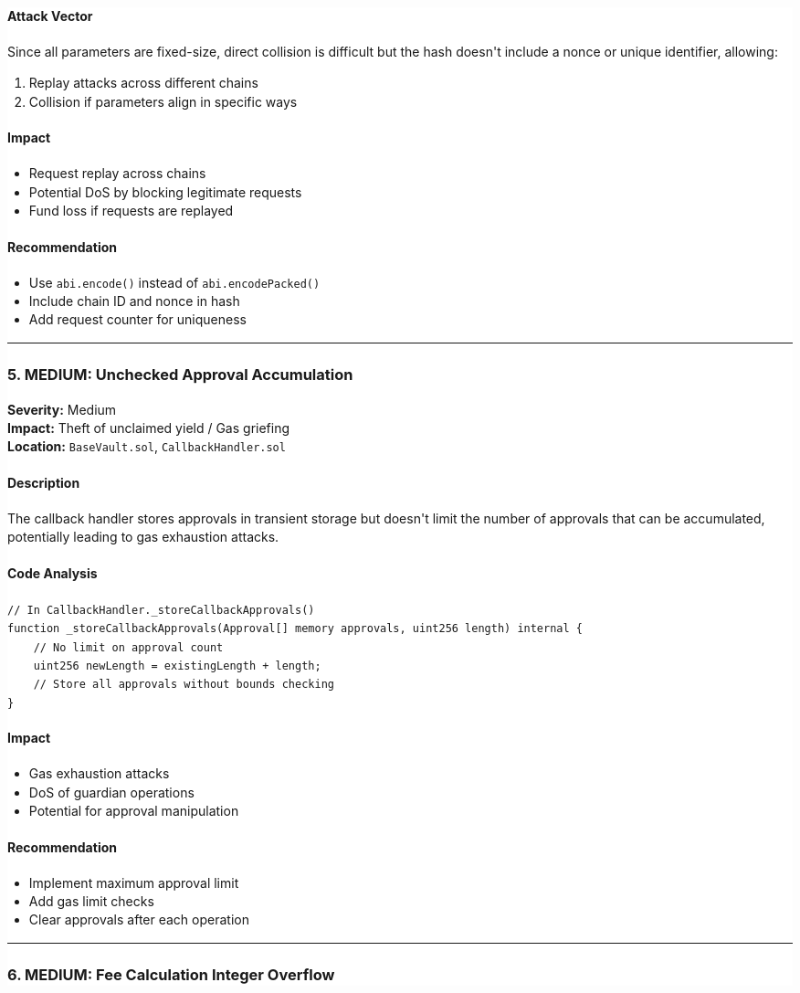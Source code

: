 #### Attack Vector
Since all parameters are fixed-size, direct collision is difficult but the hash doesn't include a nonce or unique identifier, allowing:
1. Replay attacks across different chains
2. Collision if parameters align in specific ways

#### Impact
- Request replay across chains
- Potential DoS by blocking legitimate requests
- Fund loss if requests are replayed

#### Recommendation
- Use `abi.encode()` instead of `abi.encodePacked()`
- Include chain ID and nonce in hash
- Add request counter for uniqueness

---

### 5. MEDIUM: Unchecked Approval Accumulation

**Severity:** Medium  
**Impact:** Theft of unclaimed yield / Gas griefing  
**Location:** `BaseVault.sol`, `CallbackHandler.sol`

#### Description
The callback handler stores approvals in transient storage but doesn't limit the number of approvals that can be accumulated, potentially leading to gas exhaustion attacks.

#### Code Analysis
```solidity
// In CallbackHandler._storeCallbackApprovals()
function _storeCallbackApprovals(Approval[] memory approvals, uint256 length) internal {
    // No limit on approval count
    uint256 newLength = existingLength + length;
    // Store all approvals without bounds checking
}
```

#### Impact
- Gas exhaustion attacks
- DoS of guardian operations
- Potential for approval manipulation

#### Recommendation
- Implement maximum approval limit
- Add gas limit checks
- Clear approvals after each operation

---

### 6. MEDIUM: Fee Calculation Integer Overflow
